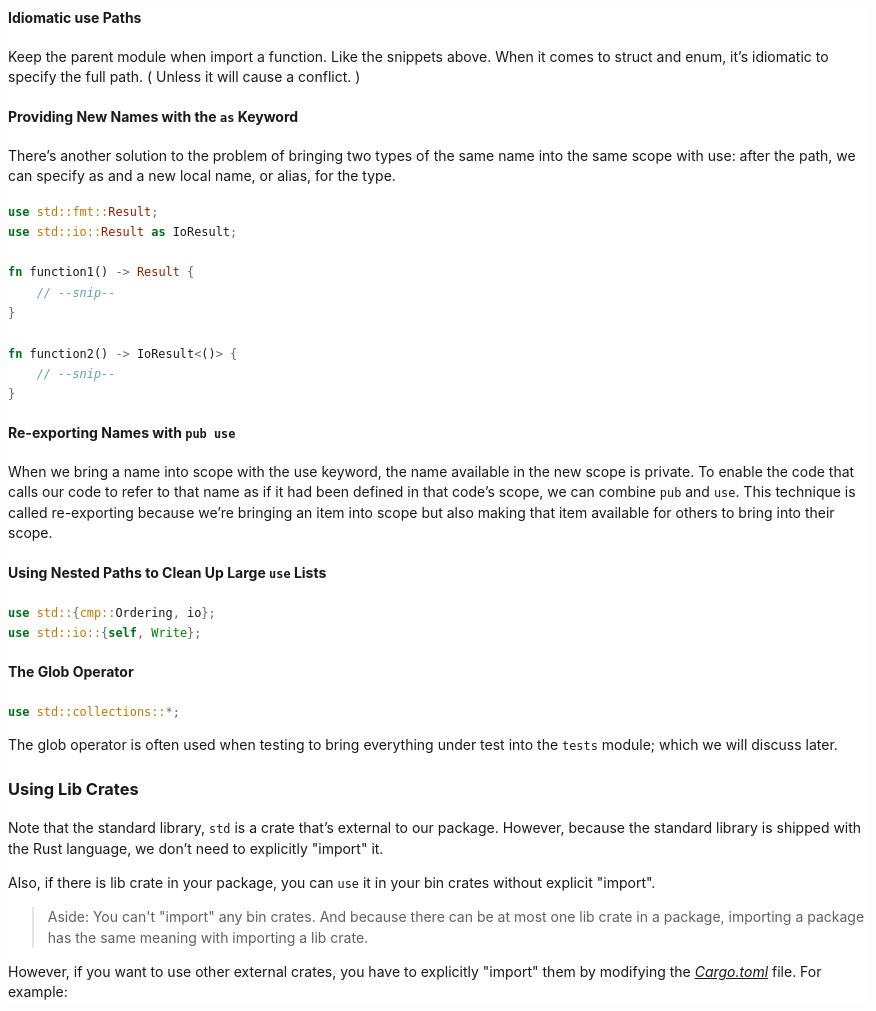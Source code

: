 #### Idiomatic use Paths
Keep the parent module when import a function. Like the snippets above. When it comes to struct and enum, it’s idiomatic to specify the full path. ( Unless it will cause a conflict. )

#### Providing New Names with the `as` Keyword
There’s another solution to the problem of bringing two types of the same name into the same scope with use: after the path, we can specify as and a new local name, or alias, for the type.

~~~rust
use std::fmt::Result;
use std::io::Result as IoResult;

fn function1() -> Result {
    // --snip--
}

fn function2() -> IoResult<()> {
    // --snip--
}
~~~

#### Re-exporting Names with `pub use`
When we bring a name into scope with the use keyword, the name available in the new scope is private. To enable the code that calls our code to refer to that name as if it had been defined in that code’s scope, we can combine `pub` and `use`. This technique is called re-exporting because we’re bringing an item into scope but also making that item available for others to bring into their scope.

#### Using Nested Paths to Clean Up Large `use` Lists
~~~rust
use std::{cmp::Ordering, io};
use std::io::{self, Write};
~~~

#### The Glob Operator
~~~rust
use std::collections::*;
~~~

The glob operator is often used when testing to bring everything under test into the `tests` module; which we will discuss later.


### Using Lib Crates

Note that the standard library, `std` is a crate that’s external to our package. However, because the standard library is shipped with the Rust language, we don’t need to explicitly "import" it. 

Also, if there is lib crate in your package, you can `use` it in your bin crates without explicit "import".

> Aside: You can't "import" any bin crates. And because there can be at most one lib crate in a package, importing a package has the same meaning with importing a lib crate.

However, if you want to use other external crates, you have to explicitly "import" them by modifying the *<u>Cargo.toml</u>* file. For example:
